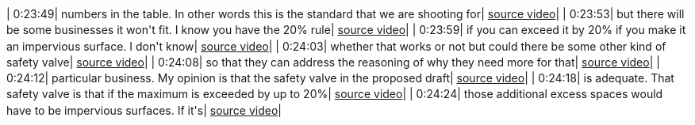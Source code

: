 | 0:23:49| numbers in the table. In other words this is the standard that we are shooting for| [source video](https://archive.org/details/CityCouncil170214?start=1429)|
| 0:23:53| but there will be some businesses it won't fit. I know you have the 20% rule| [source video](https://archive.org/details/CityCouncil170214?start=1433)|
| 0:23:59| if you can exceed it by 20% if you make it an impervious surface. I don't know| [source video](https://archive.org/details/CityCouncil170214?start=1439)|
| 0:24:03| whether that works or not but could there be some other kind of safety valve| [source video](https://archive.org/details/CityCouncil170214?start=1443)|
| 0:24:08| so that they can address the reasoning of why they need more for that| [source video](https://archive.org/details/CityCouncil170214?start=1448)|
| 0:24:12| particular business. My opinion is that the safety valve in the proposed draft| [source video](https://archive.org/details/CityCouncil170214?start=1452)|
| 0:24:18| is adequate. That safety valve is that if the maximum is exceeded by up to 20%| [source video](https://archive.org/details/CityCouncil170214?start=1458)|
| 0:24:24| those additional excess spaces would have to be impervious surfaces. If it's| [source video](https://archive.org/details/CityCouncil170214?start=1464)|
